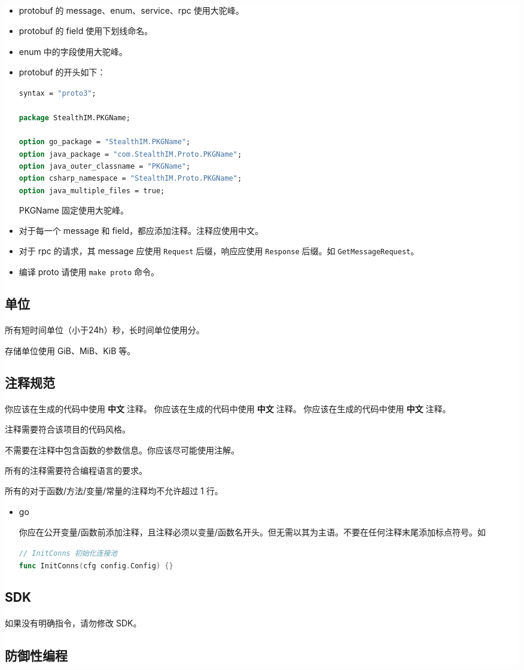   - protobuf 的 message、enum、service、rpc 使用大驼峰。
  - protobuf 的 field 使用下划线命名。
  - enum 中的字段使用大驼峰。
  - protobuf 的开头如下：

    ```protobuf
    syntax = "proto3";

    package StealthIM.PKGName;

    option go_package = "StealthIM.PKGName";
    option java_package = "com.StealthIM.Proto.PKGName";
    option java_outer_classname = "PKGName";
    option csharp_namespace = "StealthIM.Proto.PKGName";
    option java_multiple_files = true;
    ```

    PKGName 固定使用大驼峰。
  - 对于每一个 message 和 field，都应添加注释。注释应使用中文。
  - 对于 rpc 的请求，其 message 应使用 `Request` 后缀，响应应使用 `Response` 后缀。如 `GetMessageRequest`。
  - 编译 proto 请使用 `make proto` 命令。

## **单位**

所有短时间单位（小于24h）秒，长时间单位使用分。

存储单位使用 GiB、MiB、KiB 等。

## **注释规范**

你应该在生成的代码中使用 **中文** 注释。
你应该在生成的代码中使用 **中文** 注释。
你应该在生成的代码中使用 **中文** 注释。

注释需要符合该项目的代码风格。

不需要在注释中包含函数的参数信息。你应该尽可能使用注解。

所有的注释需要符合编程语言的要求。

所有的对于函数/方法/变量/常量的注释均不允许超过 1 行。

- go
  
  你应在公开变量/函数前添加注释，且注释必须以变量/函数名开头。但无需以其为主语。不要在任何注释末尾添加标点符号。如

  ```go
  // InitConns 初始化连接池
  func InitConns(cfg config.Config) {}
  ```

## **SDK**

如果没有明确指令，请勿修改 SDK。

## **防御性编程**
